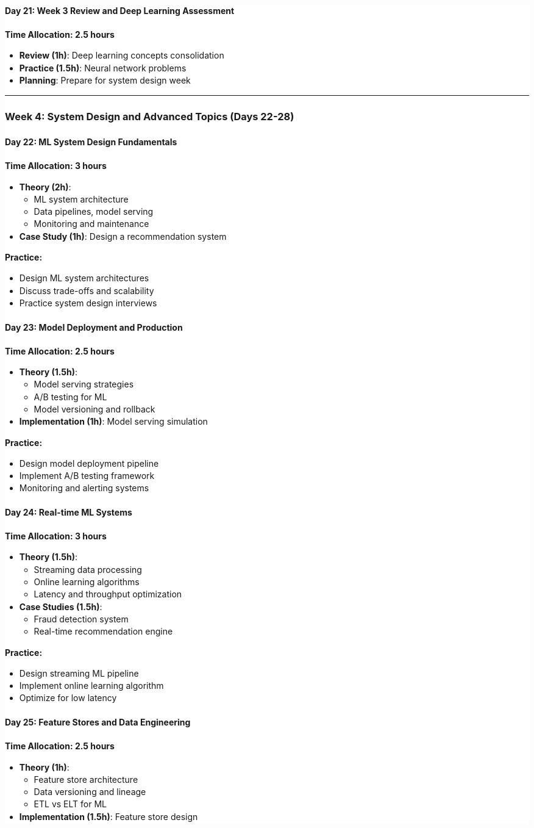 #### Day 21: Week 3 Review and Deep Learning Assessment
**Time Allocation: 2.5 hours**
- **Review (1h)**: Deep learning concepts consolidation
- **Practice (1.5h)**: Neural network problems
- **Planning**: Prepare for system design week

---

### Week 4: System Design and Advanced Topics (Days 22-28)

#### Day 22: ML System Design Fundamentals
**Time Allocation: 3 hours**
- **Theory (2h)**: 
  - ML system architecture
  - Data pipelines, model serving
  - Monitoring and maintenance
- **Case Study (1h)**: Design a recommendation system

**Practice:**
- Design ML system architectures
- Discuss trade-offs and scalability
- Practice system design interviews

#### Day 23: Model Deployment and Production
**Time Allocation: 2.5 hours**
- **Theory (1.5h)**: 
  - Model serving strategies
  - A/B testing for ML
  - Model versioning and rollback
- **Implementation (1h)**: Model serving simulation

**Practice:**
- Design model deployment pipeline
- Implement A/B testing framework
- Monitoring and alerting systems

#### Day 24: Real-time ML Systems
**Time Allocation: 3 hours**
- **Theory (1.5h)**: 
  - Streaming data processing
  - Online learning algorithms
  - Latency and throughput optimization
- **Case Studies (1.5h)**: 
  - Fraud detection system
  - Real-time recommendation engine

**Practice:**
- Design streaming ML pipeline
- Implement online learning algorithm
- Optimize for low latency

#### Day 25: Feature Stores and Data Engineering
**Time Allocation: 2.5 hours**
- **Theory (1h)**: 
  - Feature store architecture
  - Data versioning and lineage
  - ETL vs ELT for ML
- **Implementation (1.5h)**: Feature store design

